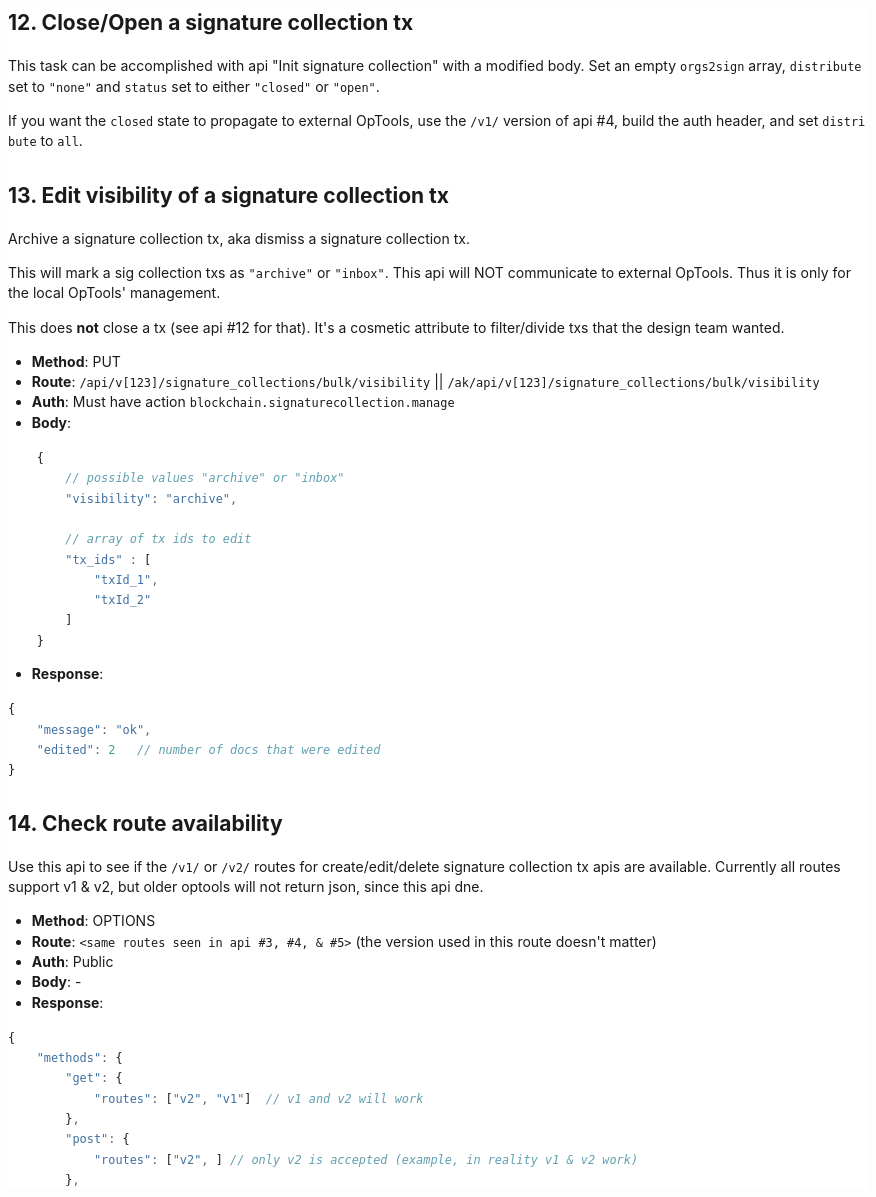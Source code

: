 ## 12. Close/Open a signature collection tx
This task can be accomplished with api "Init signature collection" with a modified body.
Set an empty `orgs2sign` array, `distribute` set to `"none"` and `status` set to either `"closed"` or `"open"`.

If you want the `closed` state to propagate to external OpTools, use the `/v1/` version of api #4, build the auth header, and set `distribute` to `all`.

## 13. Edit visibility of a signature collection tx
Archive a signature collection tx, aka dismiss a signature collection tx.

This will mark a sig collection txs as `"archive"` or `"inbox"`.
This api will NOT communicate to external OpTools.
Thus it is only for the local OpTools' management.

This does **not** close a tx (see api #12 for that).
It's a cosmetic attribute to filter/divide txs that the design team wanted.
- **Method**: PUT
- **Route**: `/api/v[123]/signature_collections/bulk/visibility` || `/ak/api/v[123]/signature_collections/bulk/visibility`
- **Auth**: Must have action `blockchain.signaturecollection.manage`
- **Body**:
```js
	{
		// possible values "archive" or "inbox"
		"visibility": "archive",

		// array of tx ids to edit
		"tx_ids" : [
			"txId_1",
			"txId_2"
		]
	}
```
- **Response**:
```js
{
	"message": "ok",
	"edited": 2   // number of docs that were edited
}
```

<a name="14"></a>

## 14. Check route availability
Use this api to see if the `/v1/` or `/v2/` routes for create/edit/delete signature collection tx apis are available.
Currently all routes support v1 & v2, but older optools will not return json, since this api dne.

- **Method**: OPTIONS
- **Route**: `<same routes seen in api #3, #4, & #5>` (the version used in this route doesn't matter)
- **Auth**: Public
- **Body**: -
- **Response**:
```js
{
	"methods": {
		"get": {
			"routes": ["v2", "v1"]  // v1 and v2 will work
		},
		"post": {
			"routes": ["v2", ] // only v2 is accepted (example, in reality v1 & v2 work)
		},
```